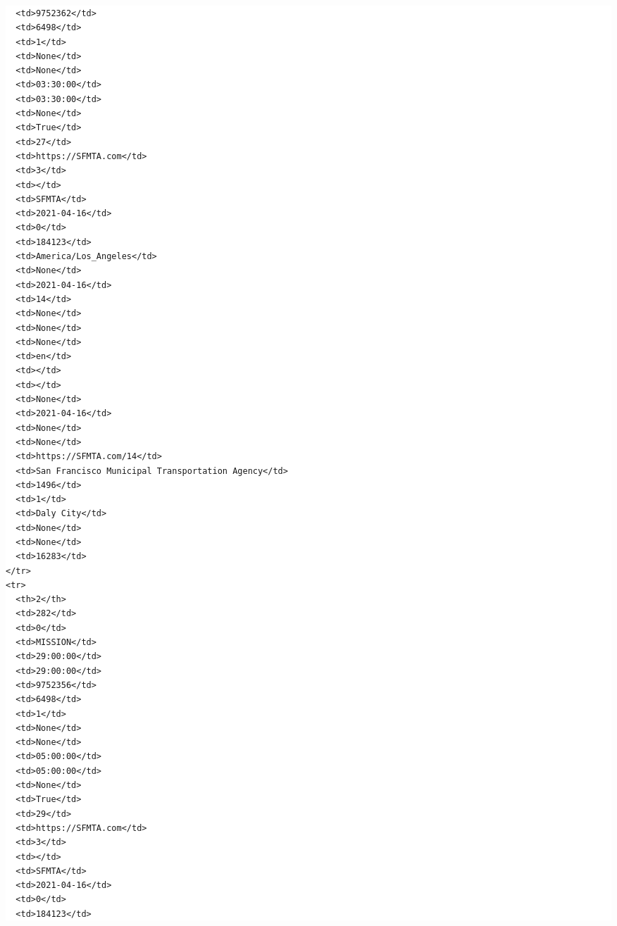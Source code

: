       <td>9752362</td>
      <td>6498</td>
      <td>1</td>
      <td>None</td>
      <td>None</td>
      <td>03:30:00</td>
      <td>03:30:00</td>
      <td>None</td>
      <td>True</td>
      <td>27</td>
      <td>https://SFMTA.com</td>
      <td>3</td>
      <td></td>
      <td>SFMTA</td>
      <td>2021-04-16</td>
      <td>0</td>
      <td>184123</td>
      <td>America/Los_Angeles</td>
      <td>None</td>
      <td>2021-04-16</td>
      <td>14</td>
      <td>None</td>
      <td>None</td>
      <td>None</td>
      <td>en</td>
      <td></td>
      <td></td>
      <td>None</td>
      <td>2021-04-16</td>
      <td>None</td>
      <td>None</td>
      <td>https://SFMTA.com/14</td>
      <td>San Francisco Municipal Transportation Agency</td>
      <td>1496</td>
      <td>1</td>
      <td>Daly City</td>
      <td>None</td>
      <td>None</td>
      <td>16283</td>
    </tr>
    <tr>
      <th>2</th>
      <td>282</td>
      <td>0</td>
      <td>MISSION</td>
      <td>29:00:00</td>
      <td>29:00:00</td>
      <td>9752356</td>
      <td>6498</td>
      <td>1</td>
      <td>None</td>
      <td>None</td>
      <td>05:00:00</td>
      <td>05:00:00</td>
      <td>None</td>
      <td>True</td>
      <td>29</td>
      <td>https://SFMTA.com</td>
      <td>3</td>
      <td></td>
      <td>SFMTA</td>
      <td>2021-04-16</td>
      <td>0</td>
      <td>184123</td>